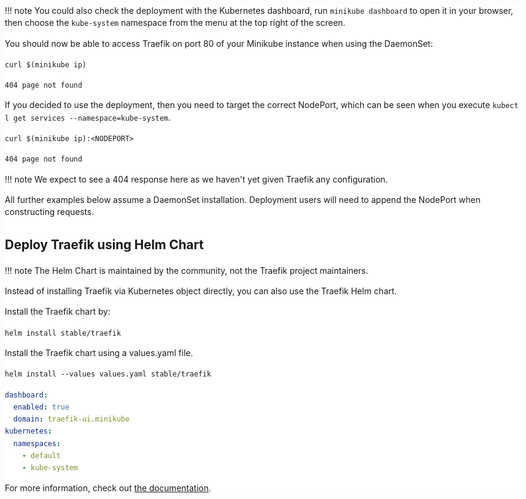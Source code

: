 !!! note
    You could also check the deployment with the Kubernetes dashboard, run
    `minikube dashboard` to open it in your browser, then choose the `kube-system`
    namespace from the menu at the top right of the screen.

You should now be able to access Traefik on port 80 of your Minikube instance when using the DaemonSet:

```shell
curl $(minikube ip)
```

```shell
404 page not found
```

If you decided to use the deployment, then you need to target the correct NodePort, which can be seen when you execute `kubectl get services --namespace=kube-system`.

```shell
curl $(minikube ip):<NODEPORT>
```

```shell
404 page not found
```

!!! note
    We expect to see a 404 response here as we haven't yet given Traefik any configuration.

All further examples below assume a DaemonSet installation. Deployment users will need to append the NodePort when constructing requests.

## Deploy Traefik using Helm Chart

!!! note
    The Helm Chart is maintained by the community, not the Traefik project maintainers.

Instead of installing Traefik via Kubernetes object directly, you can also use the Traefik Helm chart.

Install the Traefik chart by:

```shell
helm install stable/traefik
```
Install the Traefik chart using a values.yaml file.

```shell
helm install --values values.yaml stable/traefik
```

```yaml
dashboard:
  enabled: true
  domain: traefik-ui.minikube
kubernetes:
  namespaces:
    - default
    - kube-system
```
For more information, check out [the documentation](https://github.com/kubernetes/charts/tree/master/stable/traefik).
